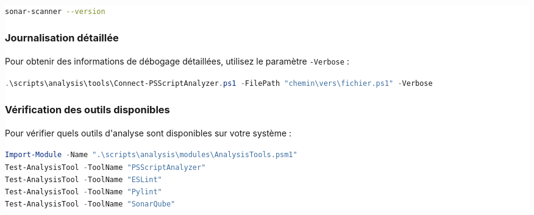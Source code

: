 ```bash
sonar-scanner --version
```

### Journalisation détaillée

Pour obtenir des informations de débogage détaillées, utilisez le paramètre `-Verbose` :

```powershell
.\scripts\analysis\tools\Connect-PSScriptAnalyzer.ps1 -FilePath "chemin\vers\fichier.ps1" -Verbose
```

### Vérification des outils disponibles

Pour vérifier quels outils d'analyse sont disponibles sur votre système :

```powershell
Import-Module -Name ".\scripts\analysis\modules\AnalysisTools.psm1"
Test-AnalysisTool -ToolName "PSScriptAnalyzer"
Test-AnalysisTool -ToolName "ESLint"
Test-AnalysisTool -ToolName "Pylint"
Test-AnalysisTool -ToolName "SonarQube"
```
